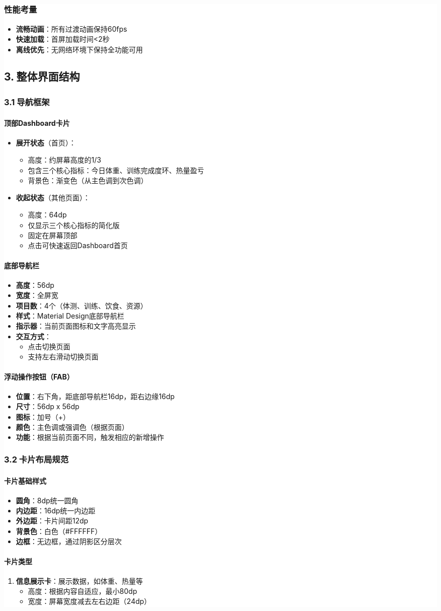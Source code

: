 ### 性能考量
- **流畅动画**：所有过渡动画保持60fps
- **快速加载**：首屏加载时间<2秒
- **离线优先**：无网络环境下保持全功能可用

## 3. 整体界面结构

### 3.1 导航框架

#### 顶部Dashboard卡片
- **展开状态**（首页）：
  - 高度：约屏幕高度的1/3
  - 包含三个核心指标：今日体重、训练完成度环、热量盈亏
  - 背景色：渐变色（从主色调到次色调）
  
- **收起状态**（其他页面）：
  - 高度：64dp
  - 仅显示三个核心指标的简化版
  - 固定在屏幕顶部
  - 点击可快速返回Dashboard首页

#### 底部导航栏
- **高度**：56dp
- **宽度**：全屏宽
- **项目数**：4个（体测、训练、饮食、资源）
- **样式**：Material Design底部导航栏
- **指示器**：当前页面图标和文字高亮显示
- **交互方式**：
  - 点击切换页面
  - 支持左右滑动切换页面

#### 浮动操作按钮（FAB）
- **位置**：右下角，距底部导航栏16dp，距右边缘16dp
- **尺寸**：56dp x 56dp
- **图标**：加号（+）
- **颜色**：主色调或强调色（根据页面）
- **功能**：根据当前页面不同，触发相应的新增操作

### 3.2 卡片布局规范

#### 卡片基础样式
- **圆角**：8dp统一圆角
- **内边距**：16dp统一内边距
- **外边距**：卡片间距12dp
- **背景色**：白色（#FFFFFF）
- **边框**：无边框，通过阴影区分层次

#### 卡片类型
1. **信息展示卡**：展示数据，如体重、热量等
   - 高度：根据内容自适应，最小80dp
   - 宽度：屏幕宽度减去左右边距（24dp）
   